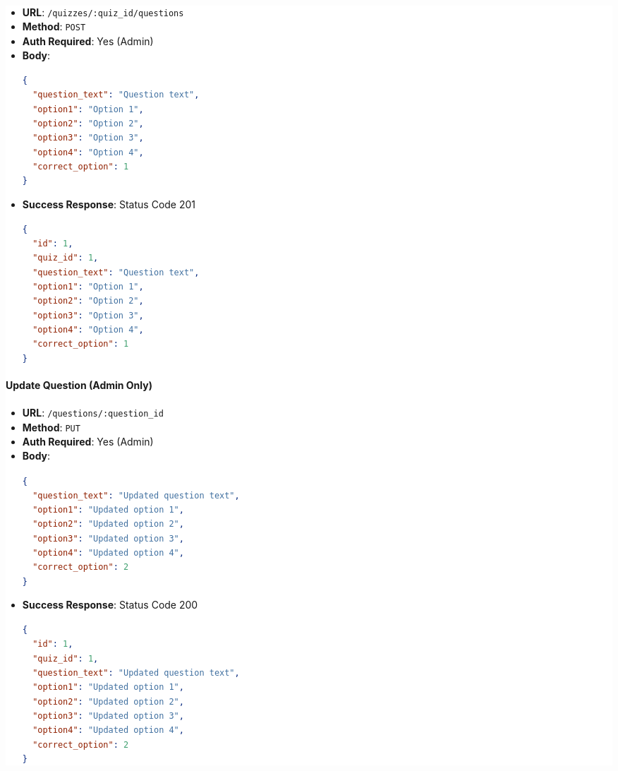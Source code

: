 - **URL**: `/quizzes/:quiz_id/questions`
- **Method**: `POST`
- **Auth Required**: Yes (Admin)
- **Body**:
  ```json
  {
    "question_text": "Question text",
    "option1": "Option 1",
    "option2": "Option 2",
    "option3": "Option 3",
    "option4": "Option 4",
    "correct_option": 1
  }
  ```
- **Success Response**: Status Code 201
  ```json
  {
    "id": 1,
    "quiz_id": 1,
    "question_text": "Question text",
    "option1": "Option 1",
    "option2": "Option 2",
    "option3": "Option 3",
    "option4": "Option 4",
    "correct_option": 1
  }
  ```

#### Update Question (Admin Only)

- **URL**: `/questions/:question_id`
- **Method**: `PUT`
- **Auth Required**: Yes (Admin)
- **Body**:
  ```json
  {
    "question_text": "Updated question text",
    "option1": "Updated option 1",
    "option2": "Updated option 2",
    "option3": "Updated option 3",
    "option4": "Updated option 4",
    "correct_option": 2
  }
  ```
- **Success Response**: Status Code 200
  ```json
  {
    "id": 1,
    "quiz_id": 1,
    "question_text": "Updated question text",
    "option1": "Updated option 1",
    "option2": "Updated option 2",
    "option3": "Updated option 3",
    "option4": "Updated option 4",
    "correct_option": 2
  }
  ```
